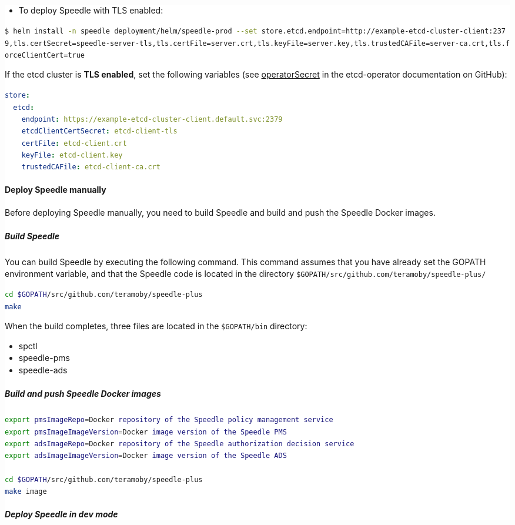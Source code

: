 - To deploy Speedle with TLS enabled:

```bash
$ helm install -n speedle deployment/helm/speedle-prod --set store.etcd.endpoint=http://example-etcd-cluster-client:2379,tls.certSecret=speedle-server-tls,tls.certFile=server.crt,tls.keyFile=server.key,tls.trustedCAFile=server-ca.crt,tls.forceClientCert=true

```

If the etcd cluster is **TLS enabled**, set the following variables (see [operatorSecret](https://github.com/coreos/etcd-operator/blob/master/doc/user/cluster_tls.md#operatorsecret) in the etcd-operator documentation on GitHub):

```yaml
store:
  etcd:
    endpoint: https://example-etcd-cluster-client.default.svc:2379
    etcdClientCertSecret: etcd-client-tls
    certFile: etcd-client.crt
    keyFile: etcd-client.key
    trustedCAFile: etcd-client-ca.crt
```

#### Deploy Speedle manually

Before deploying Speedle manually, you need to build Speedle and build and push the Speedle Docker images.

##### Build Speedle

You can build Speedle by executing the following command. This command assumes that you have already set the GOPATH environment variable, and that the Speedle code is located in the directory `$GOPATH/src/github.com/teramoby/speedle-plus/`

```bash
cd $GOPATH/src/github.com/teramoby/speedle-plus
make
```

When the build completes, three files are located in the `$GOPATH/bin` directory:

- spctl
- speedle-pms
- speedle-ads

##### Build and push Speedle Docker images

```bash
export pmsImageRepo=Docker repository of the Speedle policy management service
export pmsImageImageVersion=Docker image version of the Speedle PMS
export adsImageRepo=Docker repository of the Speedle authorization decision service
export adsImageImageVersion=Docker image version of the Speedle ADS

cd $GOPATH/src/github.com/teramoby/speedle-plus
make image
```

##### Deploy Speedle in dev mode
